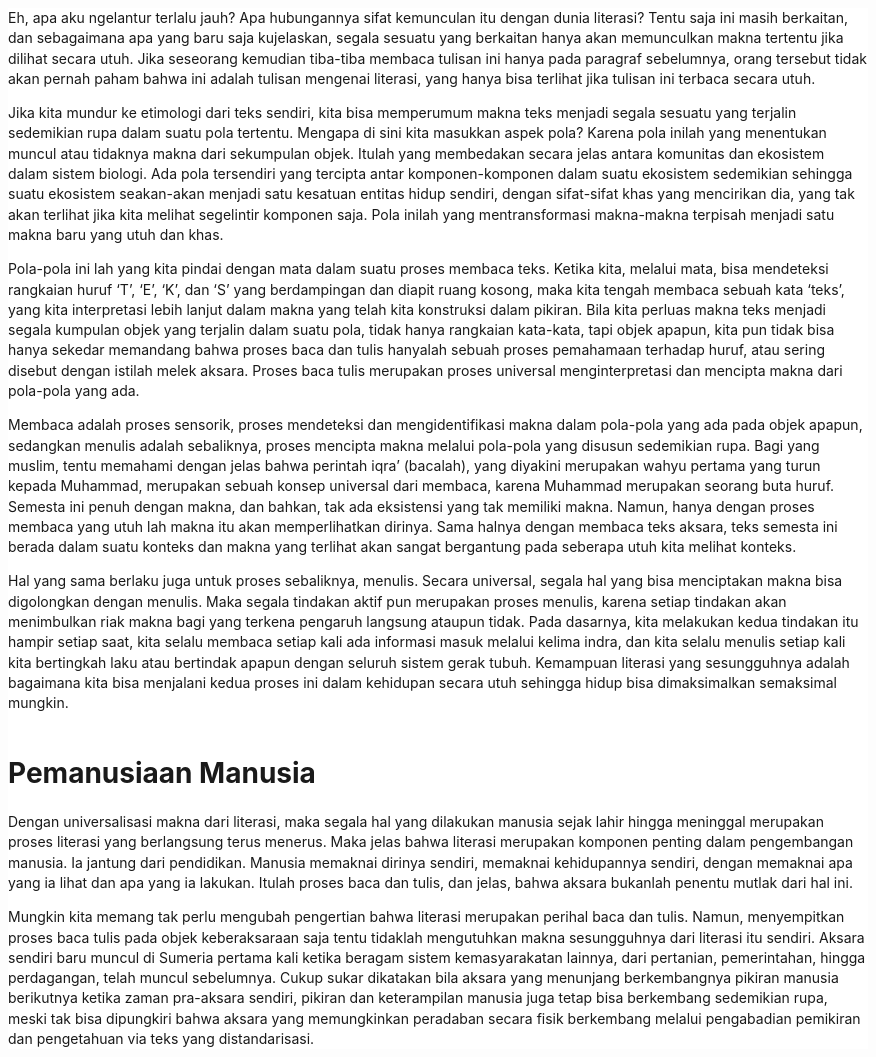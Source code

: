 Eh, apa aku ngelantur terlalu jauh? Apa hubungannya sifat kemunculan itu dengan dunia literasi? Tentu saja ini masih berkaitan, dan sebagaimana apa yang baru saja kujelaskan, segala sesuatu yang berkaitan hanya akan memunculkan makna tertentu jika dilihat secara utuh. Jika seseorang kemudian tiba-tiba membaca tulisan ini hanya pada paragraf sebelumnya, orang tersebut tidak akan pernah paham bahwa ini adalah tulisan mengenai literasi, yang hanya bisa terlihat jika tulisan ini terbaca secara utuh. 

Jika kita mundur ke etimologi dari teks sendiri, kita bisa memperumum makna teks menjadi segala sesuatu yang terjalin sedemikian rupa dalam suatu pola tertentu. Mengapa di sini kita masukkan aspek pola? Karena pola inilah yang menentukan muncul atau tidaknya makna dari sekumpulan objek. Itulah yang membedakan secara jelas antara komunitas dan ekosistem dalam sistem biologi. Ada pola tersendiri yang tercipta antar komponen-komponen dalam suatu ekosistem sedemikian sehingga suatu ekosistem seakan-akan menjadi satu kesatuan entitas hidup sendiri, dengan sifat-sifat khas yang mencirikan dia, yang tak akan terlihat jika kita melihat segelintir komponen saja. Pola inilah yang mentransformasi makna-makna terpisah menjadi satu makna baru yang utuh dan khas.

Pola-pola ini lah yang kita pindai dengan mata dalam suatu proses membaca teks. Ketika kita, melalui mata, bisa mendeteksi rangkaian huruf ‘T’, ‘E’, ‘K’, dan ‘S’ yang berdampingan dan diapit ruang kosong, maka kita tengah membaca sebuah kata ‘teks’, yang kita interpretasi lebih lanjut dalam makna yang telah kita konstruksi dalam pikiran. Bila kita perluas makna teks menjadi segala kumpulan objek yang terjalin dalam suatu pola, tidak hanya rangkaian kata-kata, tapi objek apapun, kita pun tidak bisa hanya sekedar memandang bahwa proses baca dan tulis hanyalah sebuah proses pemahamaan terhadap huruf, atau sering disebut dengan istilah melek aksara. Proses baca tulis merupakan proses universal menginterpretasi dan mencipta makna dari pola-pola yang ada.

Membaca adalah proses sensorik, proses mendeteksi dan mengidentifikasi makna dalam pola-pola yang ada pada objek apapun, sedangkan menulis adalah sebaliknya, proses mencipta makna melalui pola-pola yang disusun sedemikian rupa. Bagi yang muslim, tentu memahami dengan jelas bahwa perintah iqra’ (bacalah), yang diyakini merupakan wahyu pertama yang turun kepada Muhammad, merupakan sebuah konsep universal dari membaca, karena Muhammad merupakan seorang buta huruf. Semesta ini penuh dengan makna, dan bahkan, tak ada eksistensi yang tak memiliki makna. Namun, hanya dengan proses membaca yang utuh lah makna itu akan memperlihatkan dirinya. Sama halnya dengan membaca teks aksara, teks semesta ini berada dalam suatu konteks dan makna yang terlihat akan sangat bergantung pada seberapa utuh kita melihat konteks. 

Hal yang sama berlaku juga untuk proses sebaliknya, menulis. Secara universal, segala hal yang bisa menciptakan makna bisa digolongkan dengan menulis. Maka segala tindakan aktif pun merupakan proses menulis, karena setiap tindakan akan menimbulkan riak makna bagi yang terkena pengaruh langsung ataupun tidak. Pada dasarnya, kita melakukan kedua tindakan itu hampir setiap saat, kita selalu membaca setiap kali ada informasi masuk melalui kelima indra, dan kita selalu menulis setiap kali kita bertingkah laku atau bertindak apapun dengan seluruh sistem gerak tubuh. Kemampuan literasi yang sesungguhnya adalah bagaimana kita bisa menjalani kedua proses ini dalam kehidupan secara utuh sehingga hidup bisa dimaksimalkan semaksimal mungkin.

# Pemanusiaan Manusia

Dengan universalisasi makna dari literasi, maka segala hal yang dilakukan manusia sejak lahir hingga meninggal merupakan proses literasi yang berlangsung terus menerus. Maka jelas bahwa literasi merupakan komponen penting dalam pengembangan manusia. Ia jantung dari pendidikan. Manusia memaknai dirinya sendiri, memaknai kehidupannya sendiri, dengan memaknai apa yang ia lihat dan apa yang ia lakukan. Itulah proses baca dan tulis, dan jelas, bahwa aksara bukanlah penentu mutlak dari hal ini.

Mungkin kita memang tak perlu mengubah pengertian bahwa literasi merupakan perihal baca dan tulis. Namun, menyempitkan proses baca tulis pada objek keberaksaraan saja tentu tidaklah mengutuhkan makna sesungguhnya dari literasi itu sendiri. Aksara sendiri baru muncul di Sumeria pertama kali ketika beragam sistem kemasyarakatan lainnya, dari pertanian, pemerintahan, hingga perdagangan, telah muncul sebelumnya. Cukup sukar dikatakan bila aksara yang menunjang berkembangnya pikiran manusia berikutnya ketika zaman pra-aksara sendiri, pikiran dan keterampilan manusia juga tetap bisa berkembang sedemikian rupa, meski tak bisa dipungkiri bahwa aksara yang memungkinkan peradaban secara fisik berkembang melalui pengabadian pemikiran dan pengetahuan via teks yang distandarisasi.

